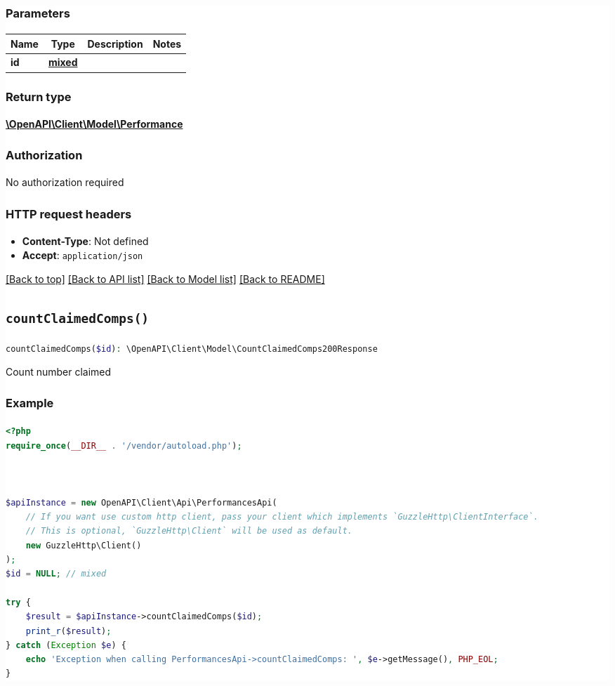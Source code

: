 ### Parameters

| Name | Type | Description  | Notes |
| ------------- | ------------- | ------------- | ------------- |
| **id** | [**mixed**](../Model/.md)|  | |

### Return type

[**\OpenAPI\Client\Model\Performance**](../Model/Performance.md)

### Authorization

No authorization required

### HTTP request headers

- **Content-Type**: Not defined
- **Accept**: `application/json`

[[Back to top]](#) [[Back to API list]](../../README.md#endpoints)
[[Back to Model list]](../../README.md#models)
[[Back to README]](../../README.md)

## `countClaimedComps()`

```php
countClaimedComps($id): \OpenAPI\Client\Model\CountClaimedComps200Response
```

Count number claimed

### Example

```php
<?php
require_once(__DIR__ . '/vendor/autoload.php');



$apiInstance = new OpenAPI\Client\Api\PerformancesApi(
    // If you want use custom http client, pass your client which implements `GuzzleHttp\ClientInterface`.
    // This is optional, `GuzzleHttp\Client` will be used as default.
    new GuzzleHttp\Client()
);
$id = NULL; // mixed

try {
    $result = $apiInstance->countClaimedComps($id);
    print_r($result);
} catch (Exception $e) {
    echo 'Exception when calling PerformancesApi->countClaimedComps: ', $e->getMessage(), PHP_EOL;
}
```
